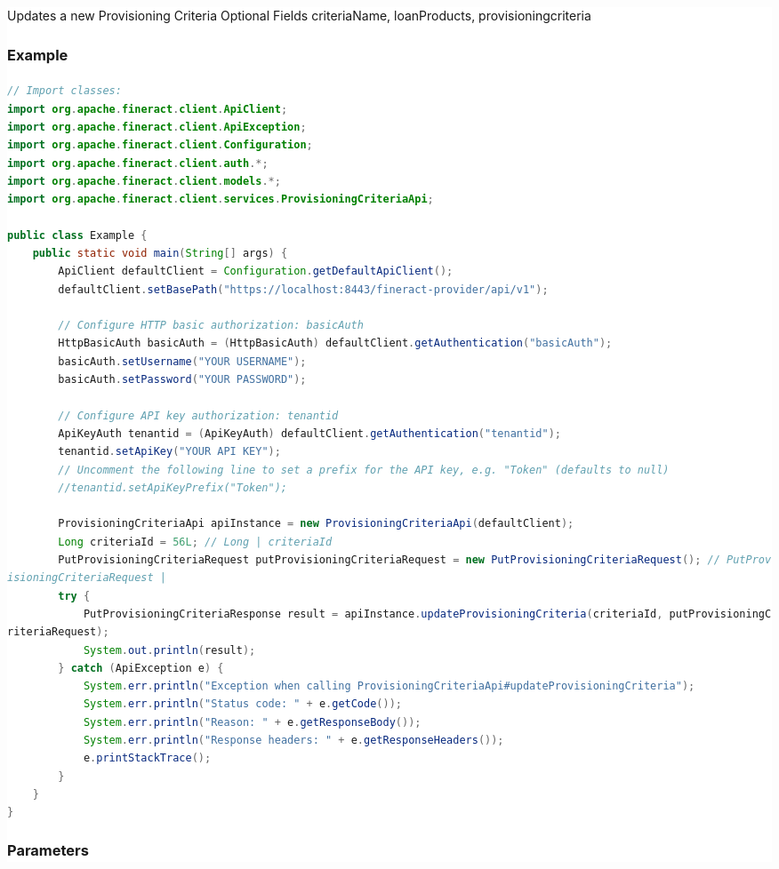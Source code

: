 Updates a new Provisioning Criteria  Optional Fields criteriaName, loanProducts, provisioningcriteria

### Example

```java
// Import classes:
import org.apache.fineract.client.ApiClient;
import org.apache.fineract.client.ApiException;
import org.apache.fineract.client.Configuration;
import org.apache.fineract.client.auth.*;
import org.apache.fineract.client.models.*;
import org.apache.fineract.client.services.ProvisioningCriteriaApi;

public class Example {
    public static void main(String[] args) {
        ApiClient defaultClient = Configuration.getDefaultApiClient();
        defaultClient.setBasePath("https://localhost:8443/fineract-provider/api/v1");
        
        // Configure HTTP basic authorization: basicAuth
        HttpBasicAuth basicAuth = (HttpBasicAuth) defaultClient.getAuthentication("basicAuth");
        basicAuth.setUsername("YOUR USERNAME");
        basicAuth.setPassword("YOUR PASSWORD");

        // Configure API key authorization: tenantid
        ApiKeyAuth tenantid = (ApiKeyAuth) defaultClient.getAuthentication("tenantid");
        tenantid.setApiKey("YOUR API KEY");
        // Uncomment the following line to set a prefix for the API key, e.g. "Token" (defaults to null)
        //tenantid.setApiKeyPrefix("Token");

        ProvisioningCriteriaApi apiInstance = new ProvisioningCriteriaApi(defaultClient);
        Long criteriaId = 56L; // Long | criteriaId
        PutProvisioningCriteriaRequest putProvisioningCriteriaRequest = new PutProvisioningCriteriaRequest(); // PutProvisioningCriteriaRequest | 
        try {
            PutProvisioningCriteriaResponse result = apiInstance.updateProvisioningCriteria(criteriaId, putProvisioningCriteriaRequest);
            System.out.println(result);
        } catch (ApiException e) {
            System.err.println("Exception when calling ProvisioningCriteriaApi#updateProvisioningCriteria");
            System.err.println("Status code: " + e.getCode());
            System.err.println("Reason: " + e.getResponseBody());
            System.err.println("Response headers: " + e.getResponseHeaders());
            e.printStackTrace();
        }
    }
}
```

### Parameters

